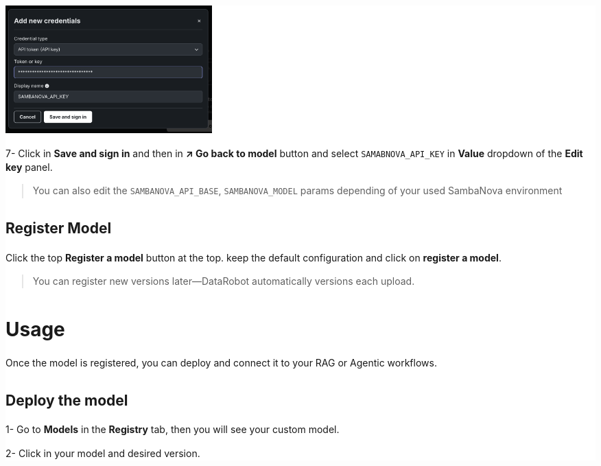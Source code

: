<img src="./images/add_credential.png" alt="add credential" width="35%" />

7- Click in **Save and sign in** and then in **↗️ Go back to model** button and select `SAMABNOVA_API_KEY` in **Value** dropdown of the **Edit key** panel.

> You can also edit the `SAMBANOVA_API_BASE`, `SAMBANOVA_MODEL` params depending of your used SambaNova environment

## Register Model

Click the top **Register a model** button at the top.
keep the default configuration and click on **register a model**.

> You can register new versions later—DataRobot automatically versions each upload.

# Usage

Once the model is registered, you can deploy and connect it to your RAG or Agentic workflows.

## Deploy the model

1- Go to **Models** in the **Registry** tab, then you will see your custom model.

2- Click in your model and desired version.
